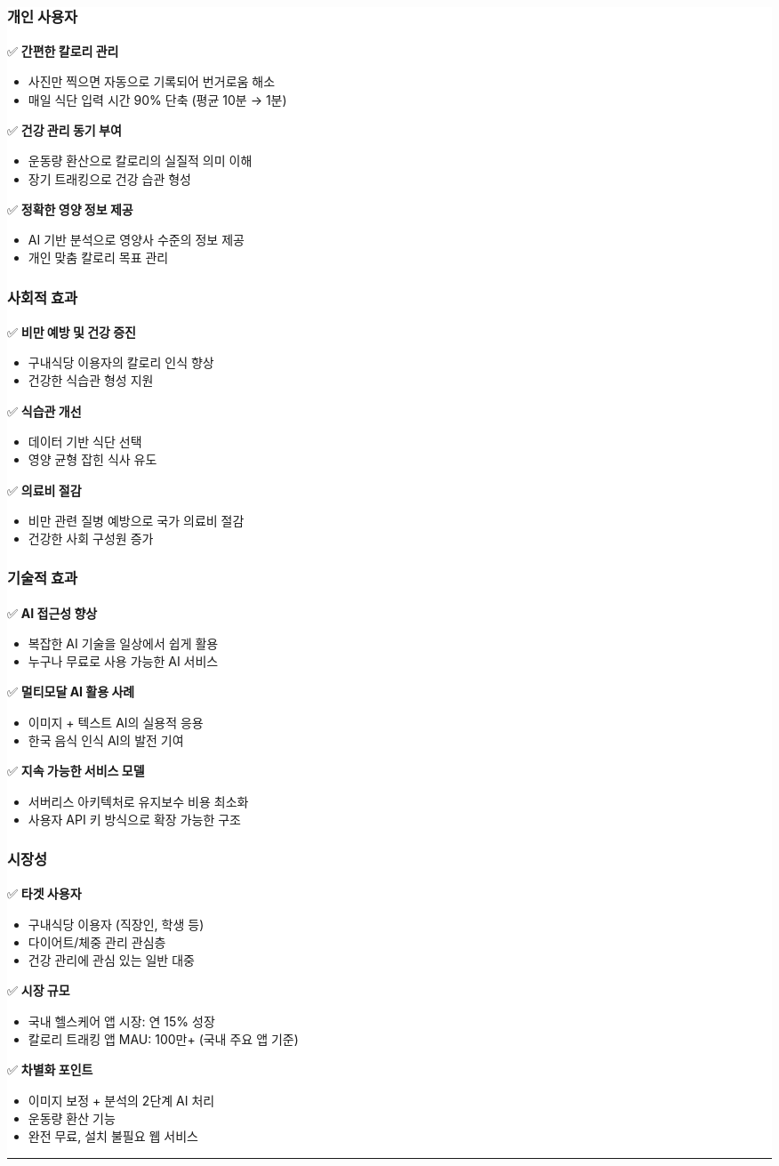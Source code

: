 ### 개인 사용자
✅ **간편한 칼로리 관리**
- 사진만 찍으면 자동으로 기록되어 번거로움 해소
- 매일 식단 입력 시간 90% 단축 (평균 10분 → 1분)

✅ **건강 관리 동기 부여**
- 운동량 환산으로 칼로리의 실질적 의미 이해
- 장기 트래킹으로 건강 습관 형성

✅ **정확한 영양 정보 제공**
- AI 기반 분석으로 영양사 수준의 정보 제공
- 개인 맞춤 칼로리 목표 관리

### 사회적 효과
✅ **비만 예방 및 건강 증진**
- 구내식당 이용자의 칼로리 인식 향상
- 건강한 식습관 형성 지원

✅ **식습관 개선**
- 데이터 기반 식단 선택
- 영양 균형 잡힌 식사 유도

✅ **의료비 절감**
- 비만 관련 질병 예방으로 국가 의료비 절감
- 건강한 사회 구성원 증가

### 기술적 효과
✅ **AI 접근성 향상**
- 복잡한 AI 기술을 일상에서 쉽게 활용
- 누구나 무료로 사용 가능한 AI 서비스

✅ **멀티모달 AI 활용 사례**
- 이미지 + 텍스트 AI의 실용적 응용
- 한국 음식 인식 AI의 발전 기여

✅ **지속 가능한 서비스 모델**
- 서버리스 아키텍처로 유지보수 비용 최소화
- 사용자 API 키 방식으로 확장 가능한 구조

### 시장성
✅ **타겟 사용자**
- 구내식당 이용자 (직장인, 학생 등)
- 다이어트/체중 관리 관심층
- 건강 관리에 관심 있는 일반 대중

✅ **시장 규모**
- 국내 헬스케어 앱 시장: 연 15% 성장
- 칼로리 트래킹 앱 MAU: 100만+ (국내 주요 앱 기준)

✅ **차별화 포인트**
- 이미지 보정 + 분석의 2단계 AI 처리
- 운동량 환산 기능
- 완전 무료, 설치 불필요 웹 서비스

---